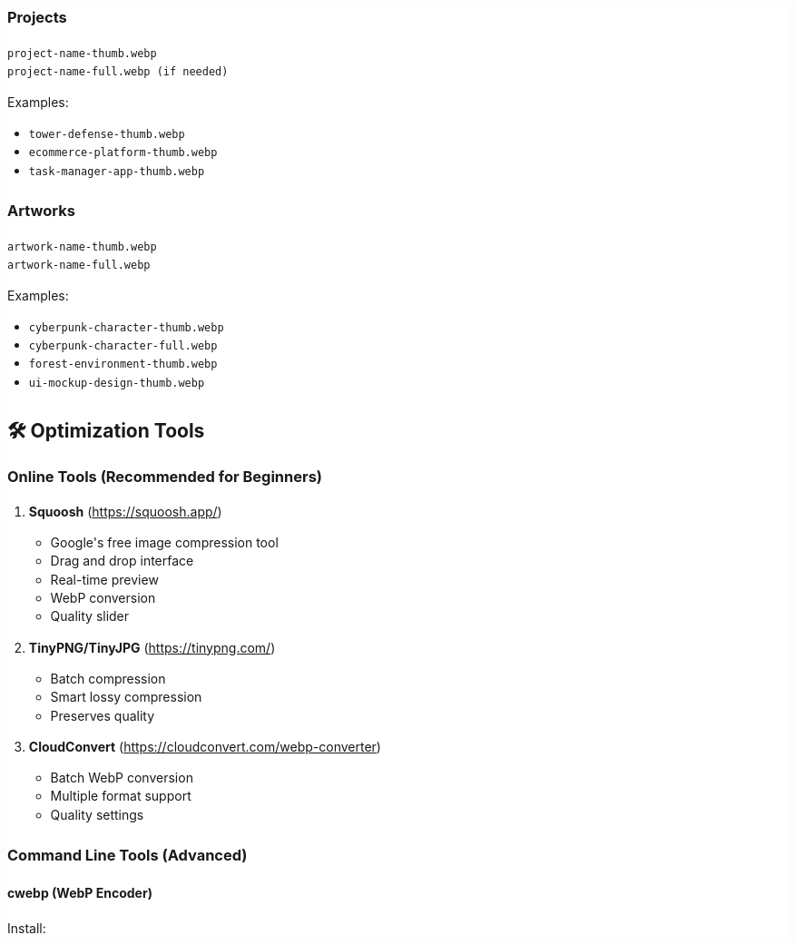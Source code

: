 ### Projects

```
project-name-thumb.webp
project-name-full.webp (if needed)
```

Examples:

- `tower-defense-thumb.webp`
- `ecommerce-platform-thumb.webp`
- `task-manager-app-thumb.webp`

### Artworks

```
artwork-name-thumb.webp
artwork-name-full.webp
```

Examples:

- `cyberpunk-character-thumb.webp`
- `cyberpunk-character-full.webp`
- `forest-environment-thumb.webp`
- `ui-mockup-design-thumb.webp`

## 🛠️ Optimization Tools

### Online Tools (Recommended for Beginners)

1. **Squoosh** (https://squoosh.app/)

   - Google's free image compression tool
   - Drag and drop interface
   - Real-time preview
   - WebP conversion
   - Quality slider

2. **TinyPNG/TinyJPG** (https://tinypng.com/)

   - Batch compression
   - Smart lossy compression
   - Preserves quality

3. **CloudConvert** (https://cloudconvert.com/webp-converter)
   - Batch WebP conversion
   - Multiple format support
   - Quality settings

### Command Line Tools (Advanced)

#### cwebp (WebP Encoder)

Install:
